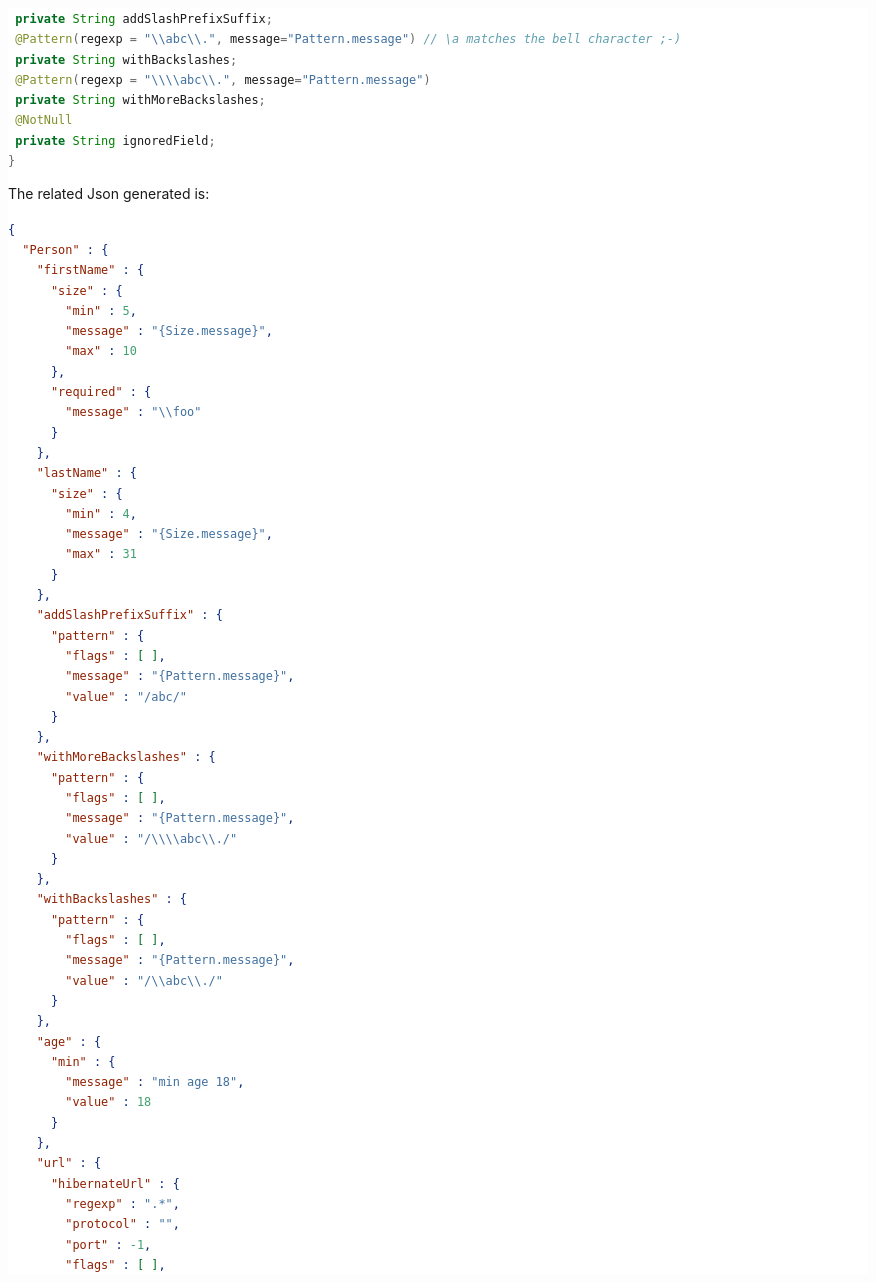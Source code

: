  ```java
  private String addSlashPrefixSuffix;
  @Pattern(regexp = "\\abc\\.", message="Pattern.message") // \a matches the bell character ;-)
  private String withBackslashes;
  @Pattern(regexp = "\\\\abc\\.", message="Pattern.message")
  private String withMoreBackslashes;
  @NotNull
  private String ignoredField;
}
```
The related Json generated is:
```json
{
  "Person" : {
    "firstName" : {
      "size" : {
        "min" : 5,
        "message" : "{Size.message}",
        "max" : 10
      },
      "required" : {
        "message" : "\\foo"
      }
    },
    "lastName" : {
      "size" : {
        "min" : 4,
        "message" : "{Size.message}",
        "max" : 31
      }
    },
    "addSlashPrefixSuffix" : {
      "pattern" : {
        "flags" : [ ],
        "message" : "{Pattern.message}",
        "value" : "/abc/"
      }
    },
    "withMoreBackslashes" : {
      "pattern" : {
        "flags" : [ ],
        "message" : "{Pattern.message}",
        "value" : "/\\\\abc\\./"
      }
    },
    "withBackslashes" : {
      "pattern" : {
        "flags" : [ ],
        "message" : "{Pattern.message}",
        "value" : "/\\abc\\./"
      }
    },
    "age" : {
      "min" : {
        "message" : "min age 18",
        "value" : 18
      }
    },
    "url" : {
      "hibernateUrl" : {
        "regexp" : ".*",
        "protocol" : "",
        "port" : -1,
        "flags" : [ ],
```